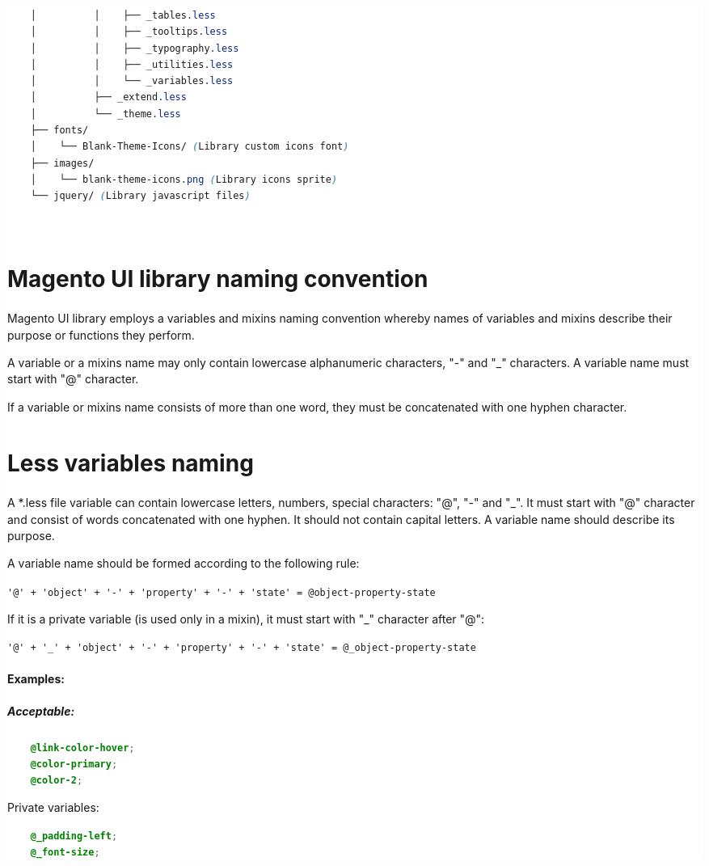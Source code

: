 ```css
    │          │    ├── _tables.less
    │          │    ├── _tooltips.less
    │          │    ├── _typography.less
    │          │    ├── _utilities.less
    │          │    └── _variables.less
    │          ├── _extend.less
    │          └── _theme.less
    ├── fonts/
    │    └── Blank-Theme-Icons/ (Library custom icons font)
    ├── images/
    │    └── blank-theme-icons.png (Library icons sprite)
    └── jquery/ (Library javascript files)

```
&nbsp;

# Magento UI library naming convention

Magento UI library employs a variables and mixins naming convention whereby names of variables and mixins describe their purpose or functions they perform.

A variable or a mixins name may only contain lowercase alphanumeric characters, "-" and "_" characters. A variable name must start with "@" character.

If a variable or mixins name consists of more than one word, they must be concatenated with one hyphen character.

# Less variables naming

A *.less file variable can contain lowercase letters, numbers, special characters: "@", "-" and "_". It must start with "@" character and consist of words concatenated with one hyphen. It should not contain capital letters. A variable name should describe its purpose.

A variable name should be formed according to the following rule:

`'@' + 'object' + '-' + 'property' + '-' + 'state' = @object-property-state`

If it is a private variable (is used only in a mixin), it must start with "_" character after "@":

`'@' + '_' + 'object' + '-' + 'property' + '-' + 'state' = @_object-property-state`

#### Examples:

##### Acceptable:

```css
    @link-color-hover;
    @color-primary;
    @color-2;
```

Private variables:

```css
    @_padding-left;
    @_font-size;
```
